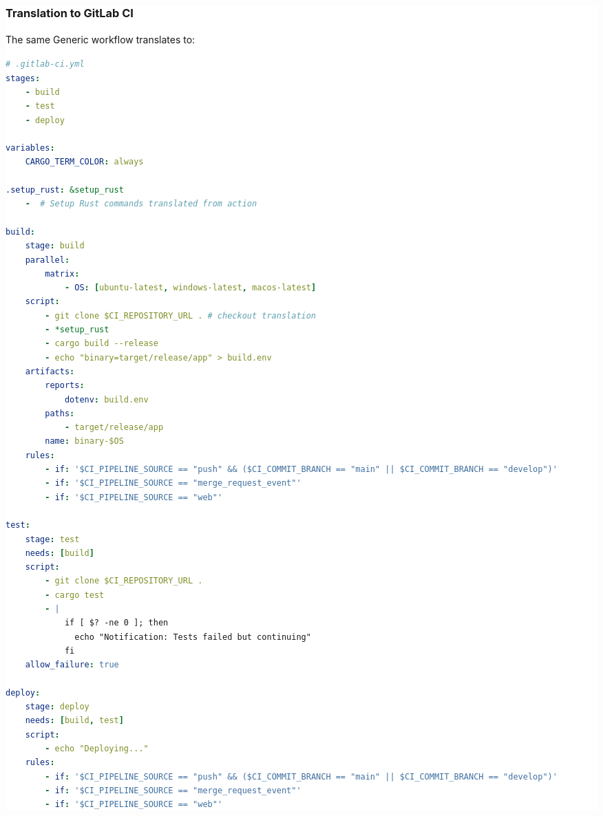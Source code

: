### Translation to GitLab CI

The same Generic workflow translates to:

```yaml
# .gitlab-ci.yml
stages:
    - build
    - test
    - deploy

variables:
    CARGO_TERM_COLOR: always

.setup_rust: &setup_rust
    -  # Setup Rust commands translated from action

build:
    stage: build
    parallel:
        matrix:
            - OS: [ubuntu-latest, windows-latest, macos-latest]
    script:
        - git clone $CI_REPOSITORY_URL . # checkout translation
        - *setup_rust
        - cargo build --release
        - echo "binary=target/release/app" > build.env
    artifacts:
        reports:
            dotenv: build.env
        paths:
            - target/release/app
        name: binary-$OS
    rules:
        - if: '$CI_PIPELINE_SOURCE == "push" && ($CI_COMMIT_BRANCH == "main" || $CI_COMMIT_BRANCH == "develop")'
        - if: '$CI_PIPELINE_SOURCE == "merge_request_event"'
        - if: '$CI_PIPELINE_SOURCE == "web"'

test:
    stage: test
    needs: [build]
    script:
        - git clone $CI_REPOSITORY_URL .
        - cargo test
        - |
            if [ $? -ne 0 ]; then
              echo "Notification: Tests failed but continuing"
            fi
    allow_failure: true

deploy:
    stage: deploy
    needs: [build, test]
    script:
        - echo "Deploying..."
    rules:
        - if: '$CI_PIPELINE_SOURCE == "push" && ($CI_COMMIT_BRANCH == "main" || $CI_COMMIT_BRANCH == "develop")'
        - if: '$CI_PIPELINE_SOURCE == "merge_request_event"'
        - if: '$CI_PIPELINE_SOURCE == "web"'
```
